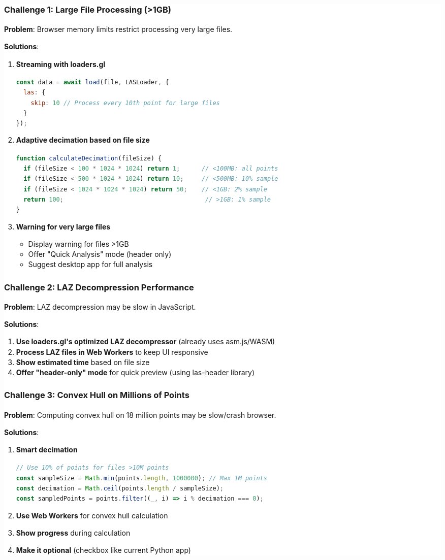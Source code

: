 ### Challenge 1: Large File Processing (>1GB)

**Problem**: Browser memory limits restrict processing very large files.

**Solutions**:
1. **Streaming with loaders.gl**
   ```javascript
   const data = await load(file, LASLoader, {
     las: {
       skip: 10 // Process every 10th point for large files
     }
   });
   ```

2. **Adaptive decimation based on file size**
   ```javascript
   function calculateDecimation(fileSize) {
     if (fileSize < 100 * 1024 * 1024) return 1;      // <100MB: all points
     if (fileSize < 500 * 1024 * 1024) return 10;     // <500MB: 10% sample
     if (fileSize < 1024 * 1024 * 1024) return 50;    // <1GB: 2% sample
     return 100;                                       // >1GB: 1% sample
   }
   ```

3. **Warning for very large files**
   - Display warning for files >1GB
   - Offer "Quick Analysis" mode (header only)
   - Suggest desktop app for full analysis

### Challenge 2: LAZ Decompression Performance

**Problem**: LAZ decompression may be slow in JavaScript.

**Solutions**:
1. **Use loaders.gl's optimized LAZ decompressor** (already uses asm.js/WASM)
2. **Process LAZ files in Web Workers** to keep UI responsive
3. **Show estimated time** based on file size
4. **Offer "header-only" mode** for quick preview (using las-header library)

### Challenge 3: Convex Hull on Millions of Points

**Problem**: Computing convex hull on 18 million points may be slow/crash browser.

**Solutions**:
1. **Smart decimation**
   ```javascript
   // Use 10% of points for files >10M points
   const sampleSize = Math.min(points.length, 1000000); // Max 1M points
   const decimation = Math.ceil(points.length / sampleSize);
   const sampledPoints = points.filter((_, i) => i % decimation === 0);
   ```

2. **Use Web Workers** for convex hull calculation
3. **Show progress** during calculation
4. **Make it optional** (checkbox like current Python app)
